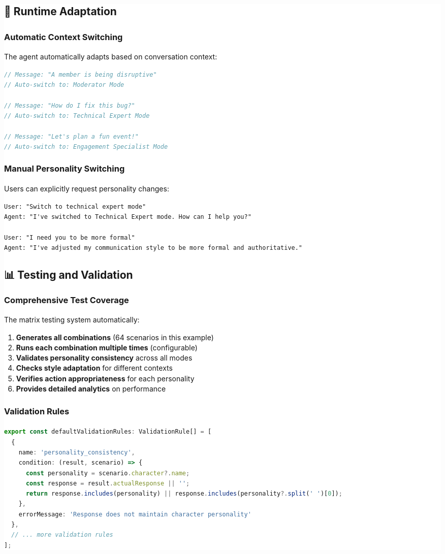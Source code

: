 ## 🔄 Runtime Adaptation

### **Automatic Context Switching**

The agent automatically adapts based on conversation context:

```typescript
// Message: "A member is being disruptive"
// Auto-switch to: Moderator Mode

// Message: "How do I fix this bug?"
// Auto-switch to: Technical Expert Mode

// Message: "Let's plan a fun event!"
// Auto-switch to: Engagement Specialist Mode
```

### **Manual Personality Switching**

Users can explicitly request personality changes:

```
User: "Switch to technical expert mode"
Agent: "I've switched to Technical Expert mode. How can I help you?"

User: "I need you to be more formal"
Agent: "I've adjusted my communication style to be more formal and authoritative."
```

## 📊 Testing and Validation

### **Comprehensive Test Coverage**

The matrix testing system automatically:

1. **Generates all combinations** (64 scenarios in this example)
2. **Runs each combination multiple times** (configurable)
3. **Validates personality consistency** across all modes
4. **Checks style adaptation** for different contexts
5. **Verifies action appropriateness** for each personality
6. **Provides detailed analytics** on performance

### **Validation Rules**

```typescript
export const defaultValidationRules: ValidationRule[] = [
  {
    name: 'personality_consistency',
    condition: (result, scenario) => {
      const personality = scenario.character?.name;
      const response = result.actualResponse || '';
      return response.includes(personality) || response.includes(personality?.split(' ')[0]);
    },
    errorMessage: 'Response does not maintain character personality'
  },
  // ... more validation rules
];
```

